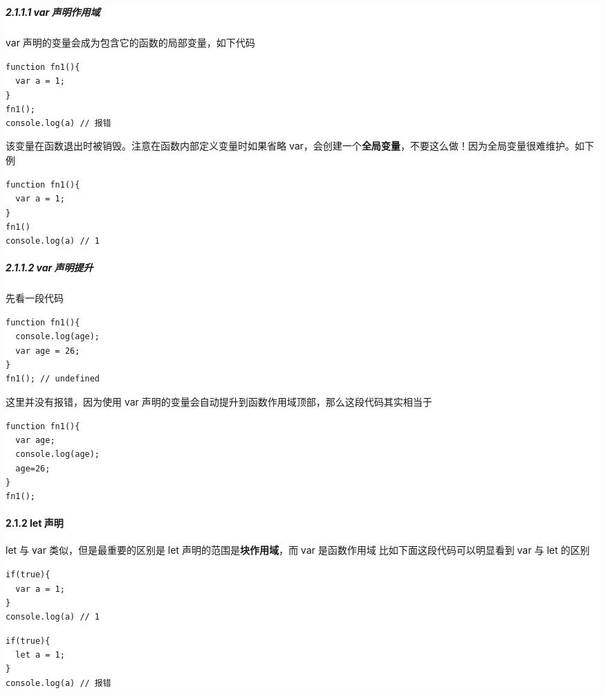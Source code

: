 ##### 2.1.1.1 var 声明作用域

var 声明的变量会成为包含它的函数的局部变量，如下代码

```
function fn1(){
  var a = 1;
}
fn1();
console.log(a) // 报错
```

该变量在函数退出时被销毁。注意在函数内部定义变量时如果省略 var，会创建一个**全局变量**，不要这么做！因为全局变量很难维护。如下例

```
function fn1(){
  var a = 1;
}
fn1()
console.log(a) // 1
```

##### 2.1.1.2 var 声明提升

先看一段代码

```
function fn1(){
  console.log(age);
  var age = 26;
}
fn1(); // undefined
```

这里并没有报错，因为使用 var 声明的变量会自动提升到函数作用域顶部，那么这段代码其实相当于

```
function fn1(){
  var age;
  console.log(age);
  age=26;
}
fn1();
```

#### 2.1.2 let 声明

let 与 var 类似，但是最重要的区别是 let 声明的范围是**块作用域**，而 var 是函数作用域
比如下面这段代码可以明显看到 var 与 let 的区别

```
if(true){
  var a = 1;
}
console.log(a) // 1
```

```
if(true){
  let a = 1;
}
console.log(a) // 报错
```
